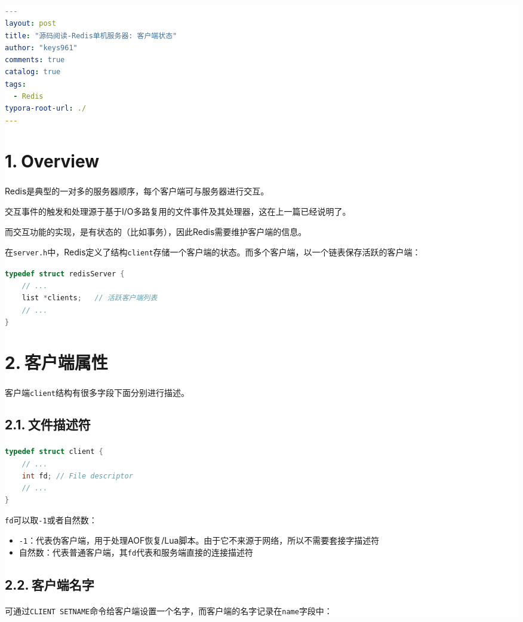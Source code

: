 ```yaml
---
layout: post
title: "源码阅读-Redis单机服务器: 客户端状态"
author: "keys961"
comments: true
catalog: true
tags:
  - Redis
typora-root-url: ./
---
```


# 1. Overview

Redis是典型的一对多的服务器顺序，每个客户端可与服务器进行交互。

交互事件的触发和处理源于基于I/O多路复用的文件事件及其处理器，这在上一篇已经说明了。

而交互功能的实现，是有状态的（比如事务），因此Redis需要维护客户端的信息。

在`server.h`中，Redis定义了结构`client`存储一个客户端的状态。而多个客户端，以一个链表保存活跃的客户端：

```C
typedef struct redisServer {
    // ...
    list *clients;   // 活跃客户端列表
    // ...
}
```

# 2. 客户端属性

客户端`client`结构有很多字段下面分别进行描述。

## 2.1. 文件描述符

```C
typedef struct client {
    // ...
    int fd; // File descriptor
    // ...
}
```

`fd`可以取`-1`或者自然数：

- `-1`：代表伪客户端，用于处理AOF恢复/Lua脚本。由于它不来源于网络，所以不需要套接字描述符
- 自然数：代表普通客户端，其`fd`代表和服务端直接的连接描述符

## 2.2. 客户端名字

可通过`CLIENT SETNAME`命令给客户端设置一个名字，而客户端的名字记录在`name`字段中：
